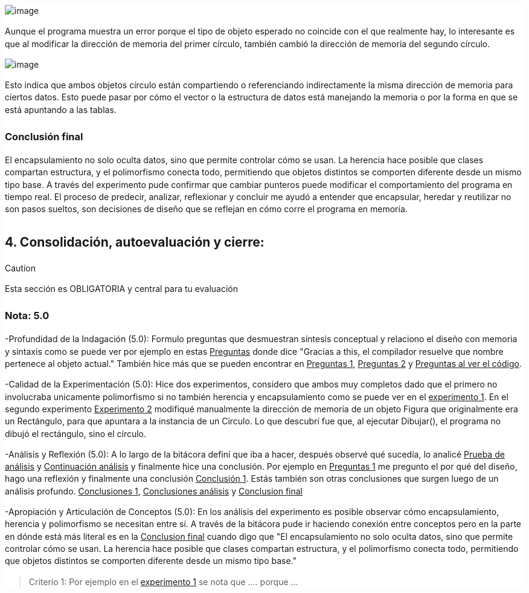 <img width="939" height="626" alt="image" src="https://github.com/user-attachments/assets/e98ef25b-e896-44fc-b870-7e0737d7db63" />

Aunque el programa muestra un error porque el tipo de objeto esperado no coincide con el que realmente hay, lo interesante es que al modificar la dirección de memoria del primer círculo, también cambió la dirección de memoria del segundo círculo.

<img width="941" height="792" alt="image" src="https://github.com/user-attachments/assets/dd1284be-0b2d-4f78-a1fe-140eb4971929" />

Esto indica que ambos objetos círculo están compartiendo o referenciando indirectamente la misma dirección de memoria para ciertos datos. Esto puede pasar por cómo el vector o la estructura de datos está manejando la memoria o por la forma en que se está apuntando a las tablas.

<a name="conf"></a>
### Conclusión final

El encapsulamiento no solo oculta datos, sino que permite controlar cómo se usan. La herencia hace posible que clases compartan estructura, y el polimorfismo conecta todo, permitiendo que objetos distintos se comporten diferente desde un mismo tipo base. A través del experimento pude confirmar que cambiar punteros puede modificar el comportamiento del programa en tiempo real. El proceso de predecir, analizar, reflexionar y concluir me ayudó a entender que encapsular, heredar y reutilizar no son pasos sueltos, son decisiones de diseño que se reflejan en cómo corre el programa en memoria.

## 4.  **Consolidación, autoevaluación y cierre:**
> [!CAUTION]
> Esta sección es OBLIGATORIA y central para tu evaluación

### Nota: 5.0

-Profundidad de la Indagación (5.0): Formulo preguntas que desmuestran síntesis conceptual y relaciono el diseño con memoria y sintaxis como se puede ver por ejemplo en estas [Preguntas](#preg0) donde dice "Gracias a this, el compilador resuelve que nombre pertenece al objeto actual." También hice más que se pueden encontrar en [Preguntas 1](#preg1), [Preguntas 2](#preg2) y [Preguntas al ver el código](#pregu).

-Calidad de la Experimentación (5.0): Hice dos experimentos, considero que ambos muy completos dado que el primero no involucraba unicamente polimorfismo si no también herencia y encapsulamiento como se puede ver en el [experimento 1](#cod). En el segundo experimento [Experimento 2](#exp0) modifiqué manualmente la dirección de memoria de un objeto Figura que originalmente era un Rectángulo, para que apuntara a la instancia de un Circulo. Lo que descubrí fue que, al ejecutar Dibujar(), el programa no dibujó el rectángulo, sino el círculo.

-Análisis y Reflexión (5.0): A lo largo de la bitácora definí que iba a hacer, después observé qué sucedía, lo analicé [Prueba de análisis](#ana) y [Continuación análisis](#ana2) y finalmente hice una conclusión. Por ejemplo en [Preguntas 1](#preg1) me pregunto el por qué del diseño, hago una reflexión y finalmente una conclusión [Conclusión 1](#conc1). Estás también son otras conclusiones que surgen luego de un análisis profundo. [Conclusiones 1](#con0), [Conclusiones análisis](#con3) y [Conclusion final](#conf)

-Apropiación y Articulación de Conceptos (5.0): En los análisis del experimento es posible observar cómo encapsulamiento, herencia y polimorfismo se necesitan entre sí. A través de la bitácora pude ir haciendo conexión entre conceptos pero en la parte en dónde está más literal es en la [Conclusion final](#conf) cuando digo que "El encapsulamiento no solo oculta datos, sino que permite controlar cómo se usan. La herencia hace posible que clases compartan estructura, y el polimorfismo conecta todo, permitiendo que objetos distintos se comporten diferente desde un mismo tipo base."








> Criterio 1: Por ejemplo en el [experimento 1](#exp1) se nota que .... porque ...
